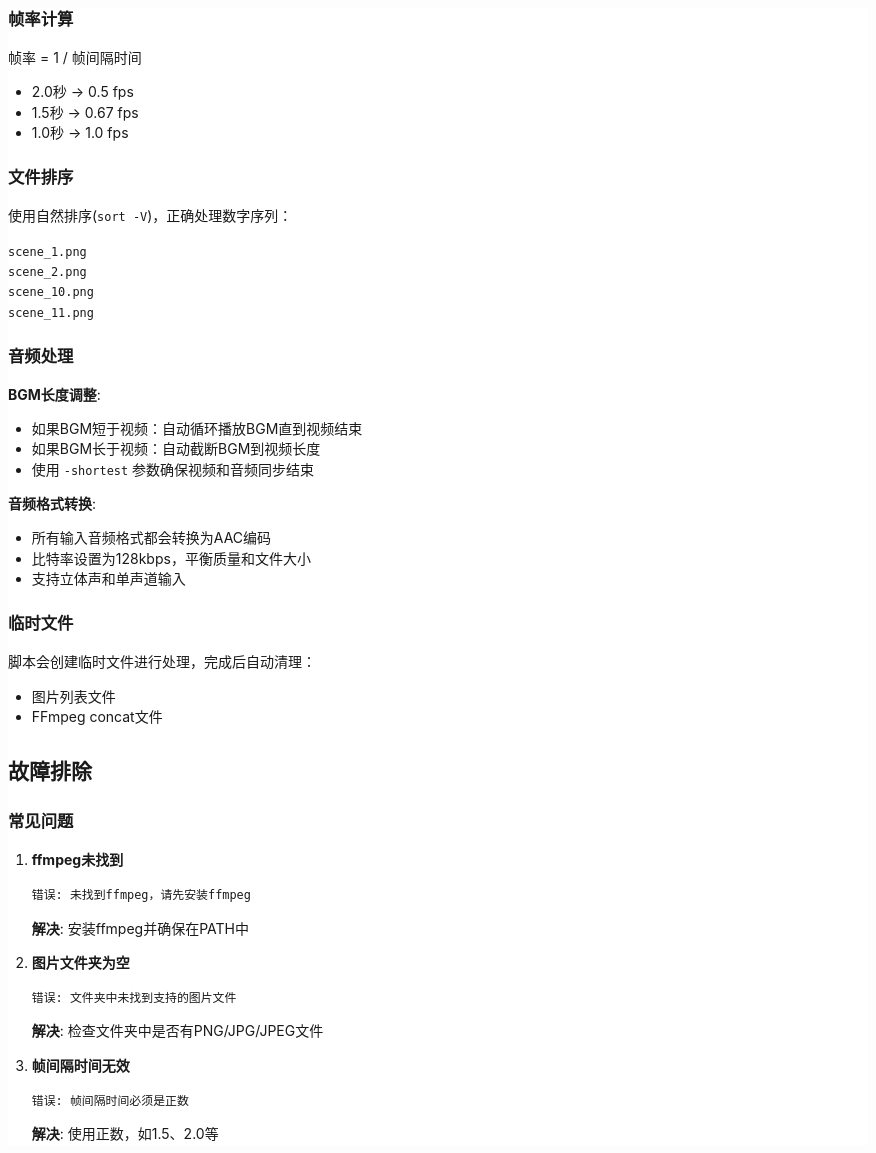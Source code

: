 ### 帧率计算

帧率 = 1 / 帧间隔时间

- 2.0秒 → 0.5 fps
- 1.5秒 → 0.67 fps  
- 1.0秒 → 1.0 fps

### 文件排序

使用自然排序(`sort -V`)，正确处理数字序列：

```
scene_1.png
scene_2.png
scene_10.png
scene_11.png
```

### 音频处理

**BGM长度调整**:
- 如果BGM短于视频：自动循环播放BGM直到视频结束
- 如果BGM长于视频：自动截断BGM到视频长度
- 使用 `-shortest` 参数确保视频和音频同步结束

**音频格式转换**:
- 所有输入音频格式都会转换为AAC编码
- 比特率设置为128kbps，平衡质量和文件大小
- 支持立体声和单声道输入

### 临时文件

脚本会创建临时文件进行处理，完成后自动清理：
- 图片列表文件
- FFmpeg concat文件

## 故障排除

### 常见问题

1. **ffmpeg未找到**
   ```
   错误: 未找到ffmpeg，请先安装ffmpeg
   ```
   **解决**: 安装ffmpeg并确保在PATH中

2. **图片文件夹为空**
   ```
   错误: 文件夹中未找到支持的图片文件
   ```
   **解决**: 检查文件夹中是否有PNG/JPG/JPEG文件

3. **帧间隔时间无效**
   ```
   错误: 帧间隔时间必须是正数
   ```
   **解决**: 使用正数，如1.5、2.0等
